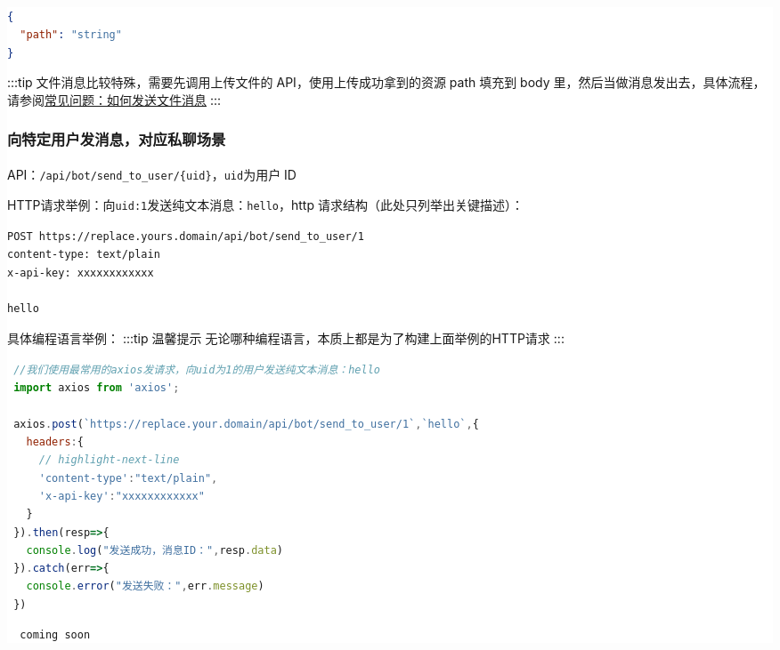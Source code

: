   ```json
  {
    "path": "string"
  }
  ```

:::tip 
文件消息比较特殊，需要先调用上传文件的 API，使用上传成功拿到的资源 path 填充到 body 里，然后当做消息发出去，具体流程，请参阅[常见问题：如何发送文件消息](/faq#file_msg)
:::

### 向特定用户发消息，对应私聊场景

API：`/api/bot/send_to_user/{uid}`，`uid`为用户 ID

HTTP请求举例：向`uid:1`发送纯文本消息：`hello`，http 请求结构（此处只列举出关键描述）：

```
POST https://replace.yours.domain/api/bot/send_to_user/1
content-type: text/plain
x-api-key: xxxxxxxxxxxx

hello
```

具体编程语言举例：
:::tip 温馨提示
无论哪种编程语言，本质上都是为了构建上面举例的HTTP请求
:::
<Tabs groupId="langs">
  <TabItem value="js" label="Node.js" default>

   ```js
    //我们使用最常用的axios发请求，向uid为1的用户发送纯文本消息：hello
    import axios from 'axios';

    axios.post(`https://replace.your.domain/api/bot/send_to_user/1`,`hello`,{
      headers:{
        // highlight-next-line
        'content-type':"text/plain",
        'x-api-key':"xxxxxxxxxxxx"
      }
    }).then(resp=>{
      console.log("发送成功，消息ID：",resp.data)
    }).catch(err=>{
      console.error("发送失败：",err.message)
    })
   ```

  </TabItem>
  <TabItem value="java" label="Java">

      coming soon

  </TabItem>
  <TabItem value="php" label="PHP">

